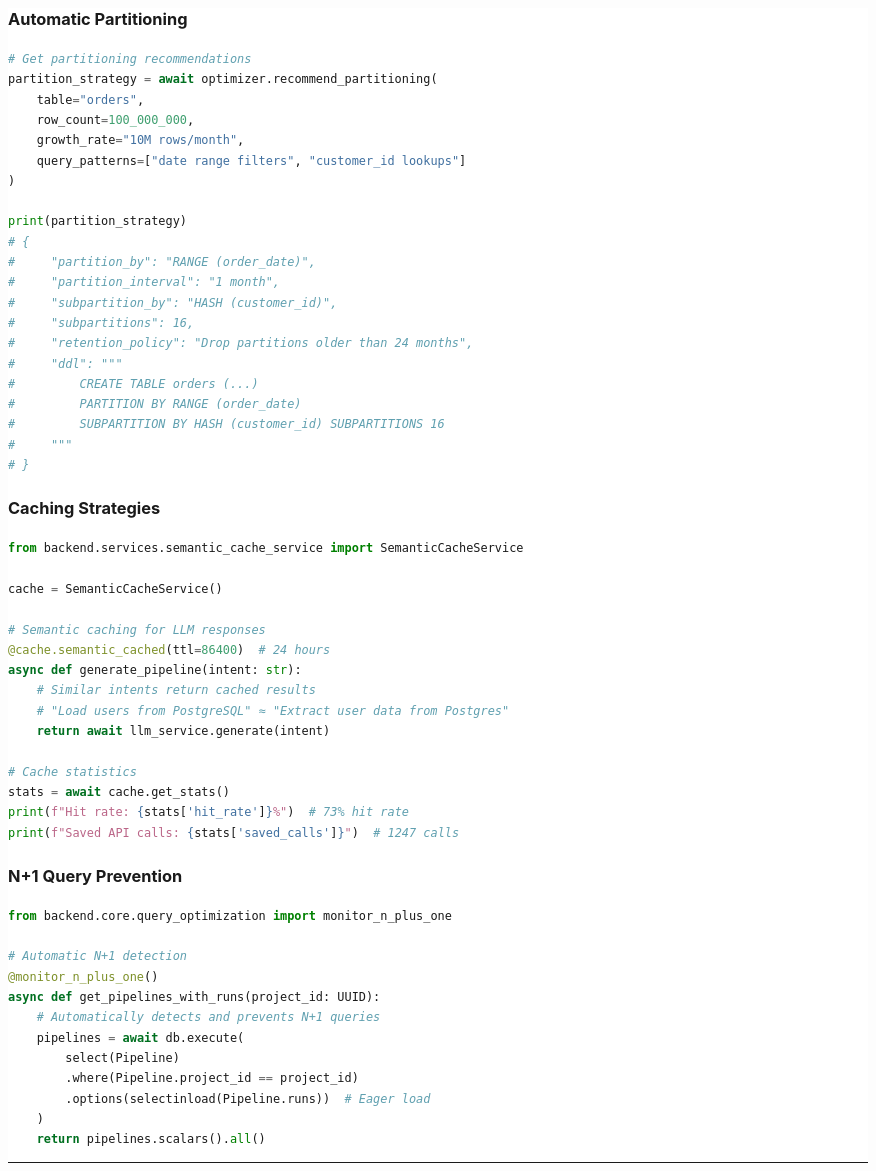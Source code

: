 ### Automatic Partitioning

```python
# Get partitioning recommendations
partition_strategy = await optimizer.recommend_partitioning(
    table="orders",
    row_count=100_000_000,
    growth_rate="10M rows/month",
    query_patterns=["date range filters", "customer_id lookups"]
)

print(partition_strategy)
# {
#     "partition_by": "RANGE (order_date)",
#     "partition_interval": "1 month",
#     "subpartition_by": "HASH (customer_id)",
#     "subpartitions": 16,
#     "retention_policy": "Drop partitions older than 24 months",
#     "ddl": """
#         CREATE TABLE orders (...)
#         PARTITION BY RANGE (order_date)
#         SUBPARTITION BY HASH (customer_id) SUBPARTITIONS 16
#     """
# }
```

### Caching Strategies

```python
from backend.services.semantic_cache_service import SemanticCacheService

cache = SemanticCacheService()

# Semantic caching for LLM responses
@cache.semantic_cached(ttl=86400)  # 24 hours
async def generate_pipeline(intent: str):
    # Similar intents return cached results
    # "Load users from PostgreSQL" ≈ "Extract user data from Postgres"
    return await llm_service.generate(intent)

# Cache statistics
stats = await cache.get_stats()
print(f"Hit rate: {stats['hit_rate']}%")  # 73% hit rate
print(f"Saved API calls: {stats['saved_calls']}")  # 1247 calls
```

### N+1 Query Prevention

```python
from backend.core.query_optimization import monitor_n_plus_one

# Automatic N+1 detection
@monitor_n_plus_one()
async def get_pipelines_with_runs(project_id: UUID):
    # Automatically detects and prevents N+1 queries
    pipelines = await db.execute(
        select(Pipeline)
        .where(Pipeline.project_id == project_id)
        .options(selectinload(Pipeline.runs))  # Eager load
    )
    return pipelines.scalars().all()
```

---
